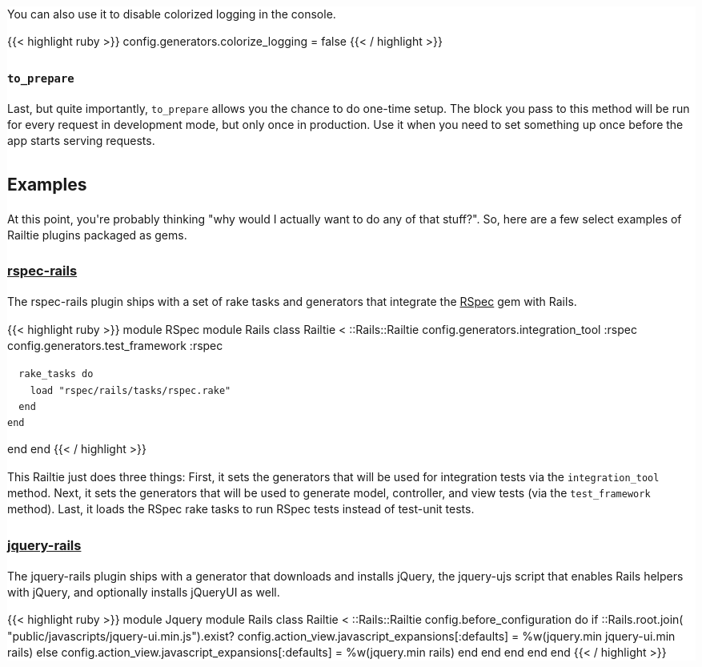 You can also use it to disable colorized logging in the console.

{{< highlight ruby >}}
config.generators.colorize_logging = false
{{< / highlight >}}

### `to_prepare`

Last, but quite importantly, `to_prepare` allows you the chance to do one-time setup. The block you pass to this method will be run for every request in development mode, but only once in production. Use it when you need to set something up once before the app starts serving requests.


## Examples

At this point, you're probably thinking "why would I actually want to do any of that stuff?". So, here are a few select examples of Railtie plugins packaged as gems.

### [rspec-rails][rspec-rails]

The rspec-rails plugin ships with a set of rake tasks and generators that integrate the [RSpec][rspec] gem with Rails.

{{< highlight ruby >}}
module RSpec
  module Rails
    class Railtie < ::Rails::Railtie
      config.generators.integration_tool :rspec
      config.generators.test_framework   :rspec

      rake_tasks do
        load "rspec/rails/tasks/rspec.rake"
      end
    end
  end
end
{{< / highlight >}}

This Railtie just does three things: First, it sets the generators that will be used for integration tests via the `integration_tool` method. Next, it sets the generators that will be used to generate model, controller, and view tests (via the `test_framework` method). Last, it loads the RSpec rake tasks to run RSpec tests instead of test-unit tests.

[rspec-rails]: http://github.com/rspec/rspec-rails
[rspec]: http://github.com/rspec/rspec

### [jquery-rails][jquery]

The jquery-rails plugin ships with a generator that downloads and installs jQuery, the jquery-ujs script that enables Rails helpers with jQuery, and optionally installs jQueryUI as well.

{{< highlight ruby >}}
module Jquery
  module Rails
    class Railtie < ::Rails::Railtie
      config.before_configuration do
        if ::Rails.root.join(
          "public/javascripts/jquery-ui.min.js").exist?
          config.action_view.javascript_expansions[:defaults] =
            %w(jquery.min jquery-ui.min rails)
        else
          config.action_view.javascript_expansions[:defaults] =
            %w(jquery.min rails)
        end
      end
    end
  end
end
{{< / highlight >}}


[plugins]: http://guides.rubyonrails.org/plugins.html
[ilya]: http://www.igvita.com/2010/08/04/rails-3-internals-railtie-creating-plugins/
[railtie]: http://api.rubyonrails.org/classes/Rails/Railtie.html
[generators]: http://api.rubyonrails.org/classes/Rails/Generators.html
[config]: http://api.rubyonrails.org/classes/Rails/Railtie/Configuration.html
[middleware]: http://api.rubyonrails.org/classes/ActionDispatch/MiddlewareStack.html
[jquery]: http://github.com/indirect/jquery-rails
[haml]: http://github.com/indirect/haml-rails
[bundler]: http://gembundler.com
[gemcutter]: http://gemcutter.org